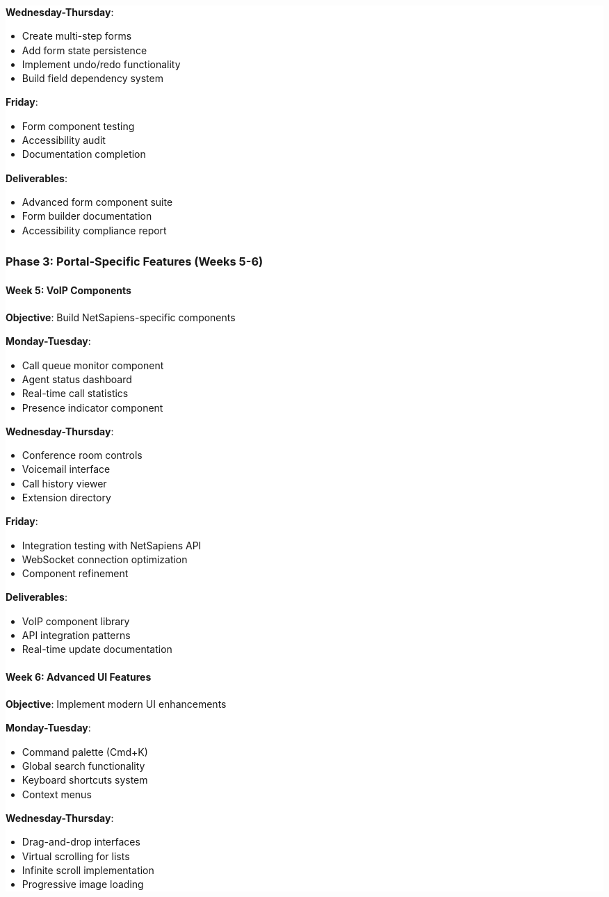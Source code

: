 **Wednesday-Thursday**:
- Create multi-step forms
- Add form state persistence
- Implement undo/redo functionality
- Build field dependency system

**Friday**:
- Form component testing
- Accessibility audit
- Documentation completion

**Deliverables**:
- Advanced form component suite
- Form builder documentation
- Accessibility compliance report

### Phase 3: Portal-Specific Features (Weeks 5-6)

#### Week 5: VoIP Components
**Objective**: Build NetSapiens-specific components

**Monday-Tuesday**:
- Call queue monitor component
- Agent status dashboard
- Real-time call statistics
- Presence indicator component

**Wednesday-Thursday**:
- Conference room controls
- Voicemail interface
- Call history viewer
- Extension directory

**Friday**:
- Integration testing with NetSapiens API
- WebSocket connection optimization
- Component refinement

**Deliverables**:
- VoIP component library
- API integration patterns
- Real-time update documentation

#### Week 6: Advanced UI Features
**Objective**: Implement modern UI enhancements

**Monday-Tuesday**:
- Command palette (Cmd+K)
- Global search functionality
- Keyboard shortcuts system
- Context menus

**Wednesday-Thursday**:
- Drag-and-drop interfaces
- Virtual scrolling for lists
- Infinite scroll implementation
- Progressive image loading
